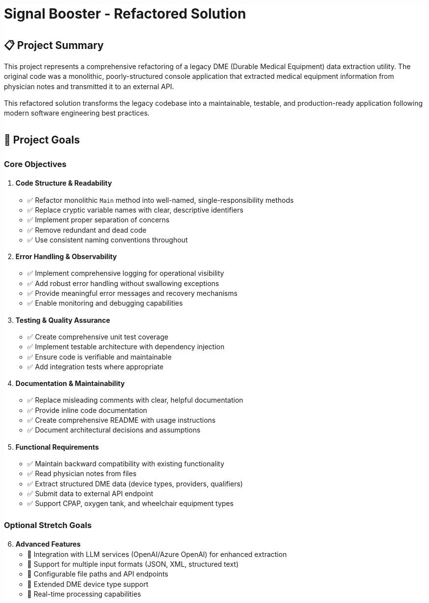# Signal Booster - Refactored Solution

## 📋 Project Summary

This project represents a comprehensive refactoring of a legacy DME (Durable Medical Equipment) data extraction utility. The original code was a monolithic, poorly-structured console application that extracted medical equipment information from physician notes and transmitted it to an external API. 

This refactored solution transforms the legacy codebase into a maintainable, testable, and production-ready application following modern software engineering best practices.

## 🎯 Project Goals

### Core Objectives

1. **Code Structure & Readability**
   - ✅ Refactor monolithic `Main` method into well-named, single-responsibility methods
   - ✅ Replace cryptic variable names with clear, descriptive identifiers
   - ✅ Implement proper separation of concerns
   - ✅ Remove redundant and dead code
   - ✅ Use consistent naming conventions throughout

2. **Error Handling & Observability**
   - ✅ Implement comprehensive logging for operational visibility
   - ✅ Add robust error handling without swallowing exceptions
   - ✅ Provide meaningful error messages and recovery mechanisms
   - ✅ Enable monitoring and debugging capabilities

3. **Testing & Quality Assurance**
   - ✅ Create comprehensive unit test coverage
   - ✅ Implement testable architecture with dependency injection
   - ✅ Ensure code is verifiable and maintainable
   - ✅ Add integration tests where appropriate

4. **Documentation & Maintainability**
   - ✅ Replace misleading comments with clear, helpful documentation
   - ✅ Provide inline code documentation
   - ✅ Create comprehensive README with usage instructions
   - ✅ Document architectural decisions and assumptions

5. **Functional Requirements**
   - ✅ Maintain backward compatibility with existing functionality
   - ✅ Read physician notes from files
   - ✅ Extract structured DME data (device types, providers, qualifiers)
   - ✅ Submit data to external API endpoint
   - ✅ Support CPAP, oxygen tank, and wheelchair equipment types

### Optional Stretch Goals

6. **Advanced Features**
   - 🔄 Integration with LLM services (OpenAI/Azure OpenAI) for enhanced extraction
   - 🔄 Support for multiple input formats (JSON, XML, structured text)
   - 🔄 Configurable file paths and API endpoints
   - 🔄 Extended DME device type support
   - 🔄 Real-time processing capabilities

